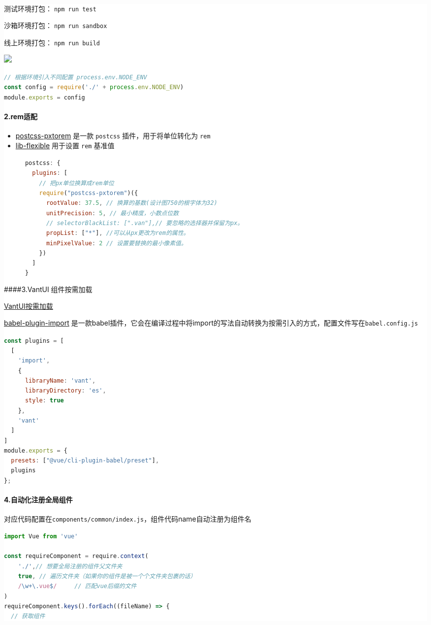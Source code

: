   测试环境打包： `npm run test`
  
  沙箱环境打包： `npm run sandbox`
  
  线上环境打包： `npm run build`

![](http://192.168.5.51:8081/server/../Public/Uploads/2020-06-23/5ef19e9cb4bc9.png)
```javascript
// 根据环境引入不同配置 process.env.NODE_ENV
const config = require('./' + process.env.NODE_ENV)
module.exports = config
```
#### 2.rem适配
- [postcss-pxtorem](https://github.com/cuth/postcss-pxtorem) 是一款 `postcss` 插件，用于将单位转化为 `rem`
- [lib-flexible](https://github.com/amfe/lib-flexible) 用于设置 `rem` 基准值
```javascript
      postcss: {
        plugins: [
          // 把px单位换算成rem单位
          require("postcss-pxtorem")({
            rootValue: 37.5, // 换算的基数(设计图750的根字体为32)
            unitPrecision: 5, // 最小精度，小数点位数
            // selectorBlackList: [".van"],// 要忽略的选择器并保留为px。
            propList: ["*"], //可以从px更改为rem的属性。
            minPixelValue: 2 // 设置要替换的最小像素值。
          })
        ]
      }
```

####3.VantUI 组件按需加载

[VantUI按需加载](https://youzan.github.io/vant/#/zh-CN/quickstart#fang-shi-yi.-zi-dong-an-xu-yin-ru-zu-jian-tui-jian "VantUI按需加载")

[babel-plugin-import](https://github.com/ant-design/babel-plugin-import) 是一款babel插件，它会在编译过程中将import的写法自动转换为按需引入的方式，配置文件写在`babel.config.js`
```javascript
const plugins = [
  [
    'import',
    {
      libraryName: 'vant',
      libraryDirectory: 'es',
      style: true
    },
    'vant'
  ]
]
module.exports = {
  presets: ["@vue/cli-plugin-babel/preset"],
  plugins
};
```
#### 4.自动化注册全局组件
对应代码配置在`components/common/index.js`，组件代码name自动注册为组件名
```javascript
import Vue from 'vue'

const requireComponent = require.context(
	'./',// 想要全局注册的组件父文件夹
	true, // 遍历文件夹（如果你的组件是被一个个文件夹包裹的话）
	/\w+\.vue$/     // 匹配vue后缀的文件
)
requireComponent.keys().forEach((fileName) => {
  // 获取组件
```